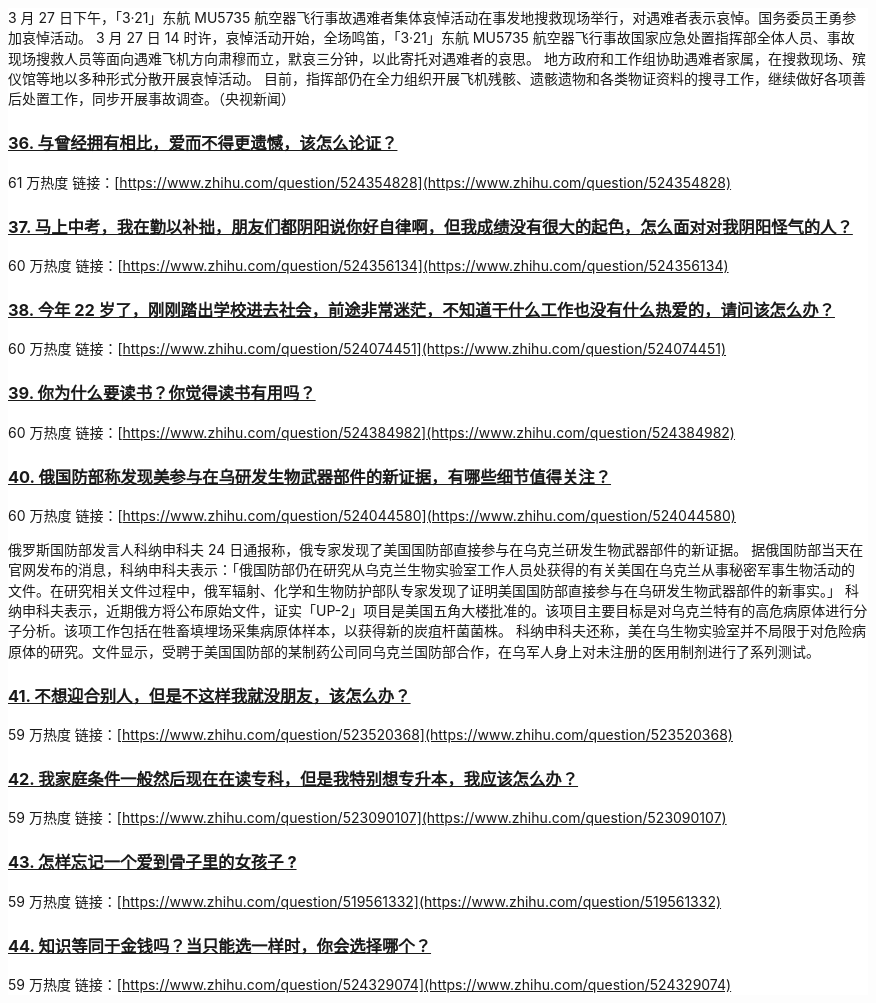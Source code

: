 3 月 27 日下午，「3·21」东航 MU5735 航空器飞行事故遇难者集体哀悼活动在事发地搜救现场举行，对遇难者表示哀悼。国务委员王勇参加哀悼活动。 3 月 27 日 14 时许，哀悼活动开始，全场鸣笛，「3·21」东航 MU5735 航空器飞行事故国家应急处置指挥部全体人员、事故现场搜救人员等面向遇难飞机方向肃穆而立，默哀三分钟，以此寄托对遇难者的哀思。 地方政府和工作组协助遇难者家属，在搜救现场、殡仪馆等地以多种形式分散开展哀悼活动。 目前，指挥部仍在全力组织开展飞机残骸、遗骸遗物和各类物证资料的搜寻工作，继续做好各项善后处置工作，同步开展事故调查。（央视新闻）

### [36. 与曾经拥有相比，爱而不得更遗憾，该怎么论证？](https://www.zhihu.com/question/524354828)
61 万热度 链接：[https://www.zhihu.com/question/524354828](https://www.zhihu.com/question/524354828)



### [37. 马上中考，我在勤以补拙，朋友们都阴阳说你好自律啊，但我成绩没有很大的起色，怎么面对对我阴阳怪气的人？](https://www.zhihu.com/question/524356134)
60 万热度 链接：[https://www.zhihu.com/question/524356134](https://www.zhihu.com/question/524356134)



### [38. 今年 22 岁了，刚刚踏出学校进去社会，前途非常迷茫，不知道干什么工作也没有什么热爱的，请问该怎么办？](https://www.zhihu.com/question/524074451)
60 万热度 链接：[https://www.zhihu.com/question/524074451](https://www.zhihu.com/question/524074451)



### [39. 你为什么要读书？你觉得读书有用吗？](https://www.zhihu.com/question/524384982)
60 万热度 链接：[https://www.zhihu.com/question/524384982](https://www.zhihu.com/question/524384982)



### [40. 俄国防部称发现美参与在乌研发生物武器部件的新证据，有哪些细节值得关注？](https://www.zhihu.com/question/524044580)
60 万热度 链接：[https://www.zhihu.com/question/524044580](https://www.zhihu.com/question/524044580)

俄罗斯国防部发言人科纳申科夫 24 日通报称，俄专家发现了美国国防部直接参与在乌克兰研发生物武器部件的新证据。 据俄国防部当天在官网发布的消息，科纳申科夫表示：「俄国防部仍在研究从乌克兰生物实验室工作人员处获得的有关美国在乌克兰从事秘密军事生物活动的文件。在研究相关文件过程中，俄军辐射、化学和生物防护部队专家发现了证明美国国防部直接参与在乌研发生物武器部件的新事实。」 科纳申科夫表示，近期俄方将公布原始文件，证实「UP-2」项目是美国五角大楼批准的。该项目主要目标是对乌克兰特有的高危病原体进行分子分析。该项工作包括在牲畜填埋场采集病原体样本，以获得新的炭疽杆菌菌株。 科纳申科夫还称，美在乌生物实验室并不局限于对危险病原体的研究。文件显示，受聘于美国国防部的某制药公司同乌克兰国防部合作，在乌军人身上对未注册的医用制剂进行了系列测试。

### [41. 不想迎合别人，但是不这样我就没朋友，该怎么办？](https://www.zhihu.com/question/523520368)
59 万热度 链接：[https://www.zhihu.com/question/523520368](https://www.zhihu.com/question/523520368)



### [42. 我家庭条件一般然后现在在读专科，但是我特别想专升本，我应该怎么办？](https://www.zhihu.com/question/523090107)
59 万热度 链接：[https://www.zhihu.com/question/523090107](https://www.zhihu.com/question/523090107)



### [43. 怎样忘记一个爱到骨子里的女孩子 ?](https://www.zhihu.com/question/519561332)
59 万热度 链接：[https://www.zhihu.com/question/519561332](https://www.zhihu.com/question/519561332)



### [44. 知识等同于金钱吗？当只能选一样时，你会选择哪个？](https://www.zhihu.com/question/524329074)
59 万热度 链接：[https://www.zhihu.com/question/524329074](https://www.zhihu.com/question/524329074)

